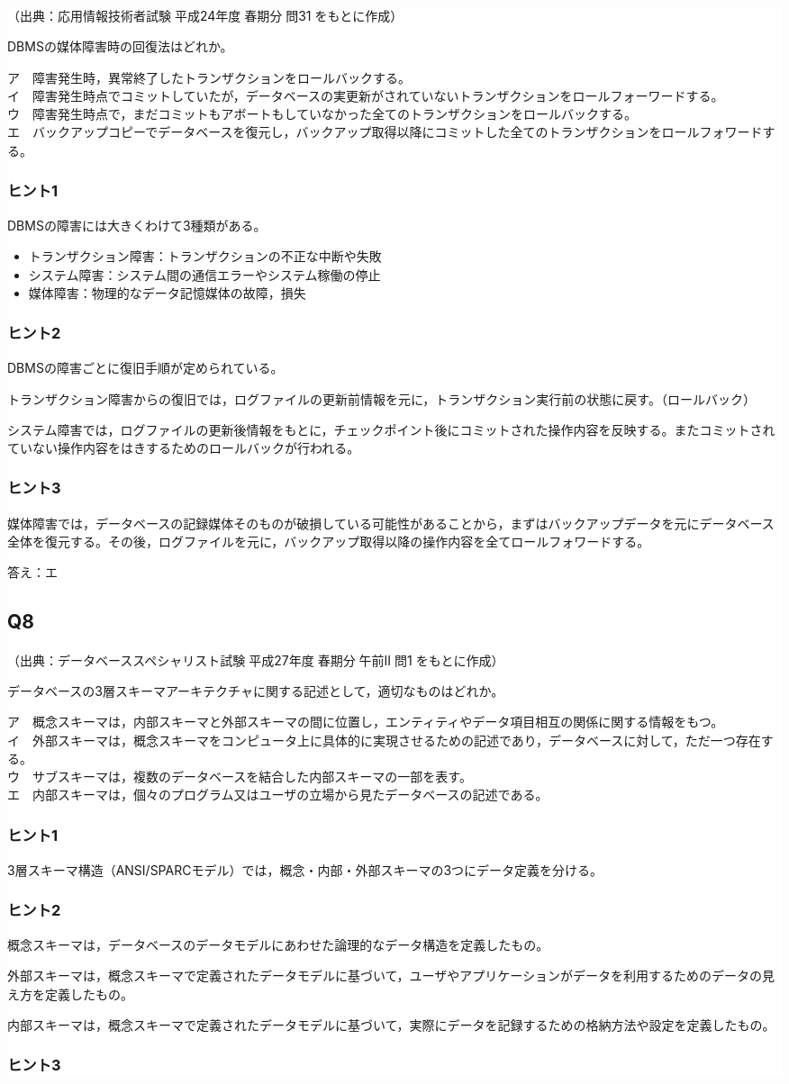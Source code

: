（出典：応用情報技術者試験 平成24年度 春期分 問31 をもとに作成）

DBMSの媒体障害時の回復法はどれか。

ア　障害発生時，異常終了したトランザクションをロールバックする。<br>
イ　障害発生時点でコミットしていたが，データベースの実更新がされていないトランザクションをロールフォーワードする。<br>
ウ　障害発生時点で，まだコミットもアボートもしていなかった全てのトランザクションをロールバックする。<br>
エ　バックアップコピーでデータベースを復元し，バックアップ取得以降にコミットした全てのトランザクションをロールフォワードする。<br>

### ヒント1

DBMSの障害には大きくわけて3種類がある。

- トランザクション障害：トランザクションの不正な中断や失敗
- システム障害：システム間の通信エラーやシステム稼働の停止
- 媒体障害：物理的なデータ記憶媒体の故障，損失

### ヒント2

DBMSの障害ごとに復旧手順が定められている。

トランザクション障害からの復旧では，ログファイルの更新前情報を元に，トランザクション実行前の状態に戻す。（ロールバック）

システム障害では，ログファイルの更新後情報をもとに，チェックポイント後にコミットされた操作内容を反映する。またコミットされていない操作内容をはきするためのロールバックが行われる。

### ヒント3

媒体障害では，データベースの記録媒体そのものが破損している可能性があることから，まずはバックアップデータを元にデータベース全体を復元する。その後，ログファイルを元に，バックアップ取得以降の操作内容を全てロールフォワードする。

答え：エ

## Q8

（出典：データベーススペシャリスト試験 平成27年度 春期分 午前II 問1 をもとに作成）

データベースの3層スキーマアーキテクチャに関する記述として，適切なものはどれか。

ア　概念スキーマは，内部スキーマと外部スキーマの間に位置し，エンティティやデータ項目相互の関係に関する情報をもつ。<br>
イ　外部スキーマは，概念スキーマをコンピュータ上に具体的に実現させるための記述であり，データベースに対して，ただ一つ存在する。<br>
ウ　サブスキーマは，複数のデータベースを結合した内部スキーマの一部を表す。<br>
エ　内部スキーマは，個々のプログラム又はユーザの立場から見たデータベースの記述である。<br>

### ヒント1

3層スキーマ構造（ANSI/SPARCモデル）では，概念・内部・外部スキーマの3つにデータ定義を分ける。

### ヒント2

概念スキーマは，データベースのデータモデルにあわせた論理的なデータ構造を定義したもの。

外部スキーマは，概念スキーマで定義されたデータモデルに基づいて，ユーザやアプリケーションがデータを利用するためのデータの見え方を定義したもの。

内部スキーマは，概念スキーマで定義されたデータモデルに基づいて，実際にデータを記録するための格納方法や設定を定義したもの。

### ヒント3
